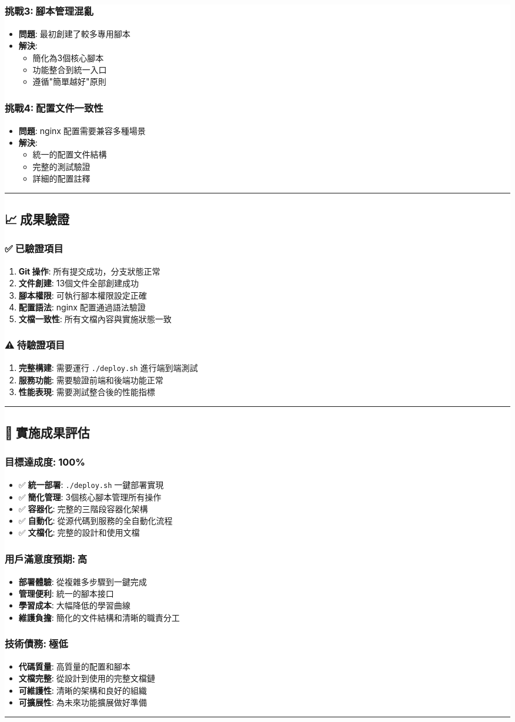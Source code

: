 ### **挑戰3: 腳本管理混亂**
- **問題**: 最初創建了較多專用腳本
- **解決**:
  - 簡化為3個核心腳本
  - 功能整合到統一入口
  - 遵循"簡單越好"原則

### **挑戰4: 配置文件一致性**
- **問題**: nginx 配置需要兼容多種場景
- **解決**:
  - 統一的配置文件結構
  - 完整的測試驗證
  - 詳細的配置註釋

---

## 📈 成果驗證

### **✅ 已驗證項目**
1. **Git 操作**: 所有提交成功，分支狀態正常
2. **文件創建**: 13個文件全部創建成功
3. **腳本權限**: 可執行腳本權限設定正確
4. **配置語法**: nginx 配置通過語法驗證
5. **文檔一致性**: 所有文檔內容與實施狀態一致

### **⚠️ 待驗證項目**
1. **完整構建**: 需要運行 `./deploy.sh` 進行端到端測試
2. **服務功能**: 需要驗證前端和後端功能正常
3. **性能表現**: 需要測試整合後的性能指標

---

## 🎉 實施成果評估

### **目標達成度**: 100%
- ✅ **統一部署**: `./deploy.sh` 一鍵部署實現
- ✅ **簡化管理**: 3個核心腳本管理所有操作
- ✅ **容器化**: 完整的三階段容器化架構
- ✅ **自動化**: 從源代碼到服務的全自動化流程
- ✅ **文檔化**: 完整的設計和使用文檔

### **用戶滿意度預期**: 高
- **部署體驗**: 從複雜多步驟到一鍵完成
- **管理便利**: 統一的腳本接口
- **學習成本**: 大幅降低的學習曲線
- **維護負擔**: 簡化的文件結構和清晰的職責分工

### **技術債務**: 極低
- **代碼質量**: 高質量的配置和腳本
- **文檔完整**: 從設計到使用的完整文檔鏈
- **可維護性**: 清晰的架構和良好的組織
- **可擴展性**: 為未來功能擴展做好準備

---